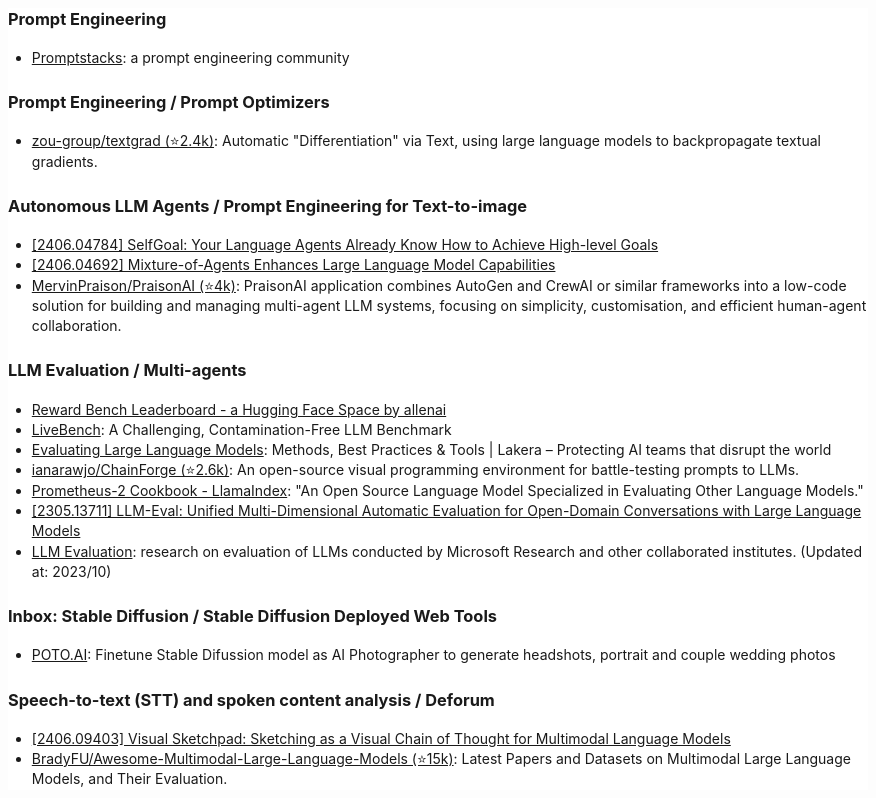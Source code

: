 ### Prompt Engineering

*   [Promptstacks](https://www.promptstacks.com/): a prompt engineering community

### Prompt Engineering / Prompt Optimizers

*   [zou-group/textgrad (⭐2.4k)](https://github.com/zou-group/textgrad): Automatic "Differentiation" via Text, using large language models to backpropagate textual gradients.

### Autonomous LLM Agents / Prompt Engineering for Text-to-image

*   [\[2406.04784\] SelfGoal: Your Language Agents Already Know How to Achieve High-level Goals](https://arxiv.org/abs/2406.04784)
*   [\[2406.04692\] Mixture-of-Agents Enhances Large Language Model Capabilities](https://arxiv.org/abs/2406.04692)
*   [MervinPraison/PraisonAI (⭐4k)](https://github.com/MervinPraison/PraisonAI): PraisonAI application combines AutoGen and CrewAI or similar frameworks into a low-code solution for building and managing multi-agent LLM systems, focusing on simplicity, customisation, and efficient human-agent collaboration.

### LLM Evaluation / Multi-agents

*   [Reward Bench Leaderboard - a Hugging Face Space by allenai](https://huggingface.co/spaces/allenai/reward-bench)
*   [LiveBench](https://livebench.ai/): A Challenging, Contamination-Free LLM Benchmark
*   [Evaluating Large Language Models](https://www.lakera.ai/blog/large-language-model-evaluation): Methods, Best Practices & Tools | Lakera – Protecting AI teams that disrupt the world
*   [ianarawjo/ChainForge (⭐2.6k)](https://github.com/ianarawjo/ChainForge?tab=readme-ov-file): An open-source visual programming environment for battle-testing prompts to LLMs.
*   [Prometheus-2 Cookbook - LlamaIndex](https://docs.llamaindex.ai/en/latest/examples/cookbooks/prometheus2_cookbook/): "An Open Source Language Model Specialized in Evaluating Other Language Models."
*   [\[2305.13711\] LLM-Eval: Unified Multi-Dimensional Automatic Evaluation for Open-Domain Conversations with Large Language Models](https://arxiv.org/abs/2305.13711)
*   [LLM Evaluation](https://llm-eval.github.io/): research on evaluation of LLMs conducted by Microsoft Research and other collaborated institutes. (Updated at: 2023/10)

### Inbox: Stable Diffusion / Stable Diffusion Deployed Web Tools

*   [POTO.AI](https://poto.ai/): Finetune Stable Difussion model as AI Photographer to generate headshots, portrait and couple wedding photos

### Speech-to-text (STT) and spoken content analysis / Deforum

*   [\[2406.09403\] Visual Sketchpad: Sketching as a Visual Chain of Thought for Multimodal Language Models](https://arxiv.org/abs/2406.09403)
*   [BradyFU/Awesome-Multimodal-Large-Language-Models (⭐15k)](https://github.com/BradyFU/Awesome-Multimodal-Large-Language-Models): Latest Papers and Datasets on Multimodal Large Language Models, and Their Evaluation.
